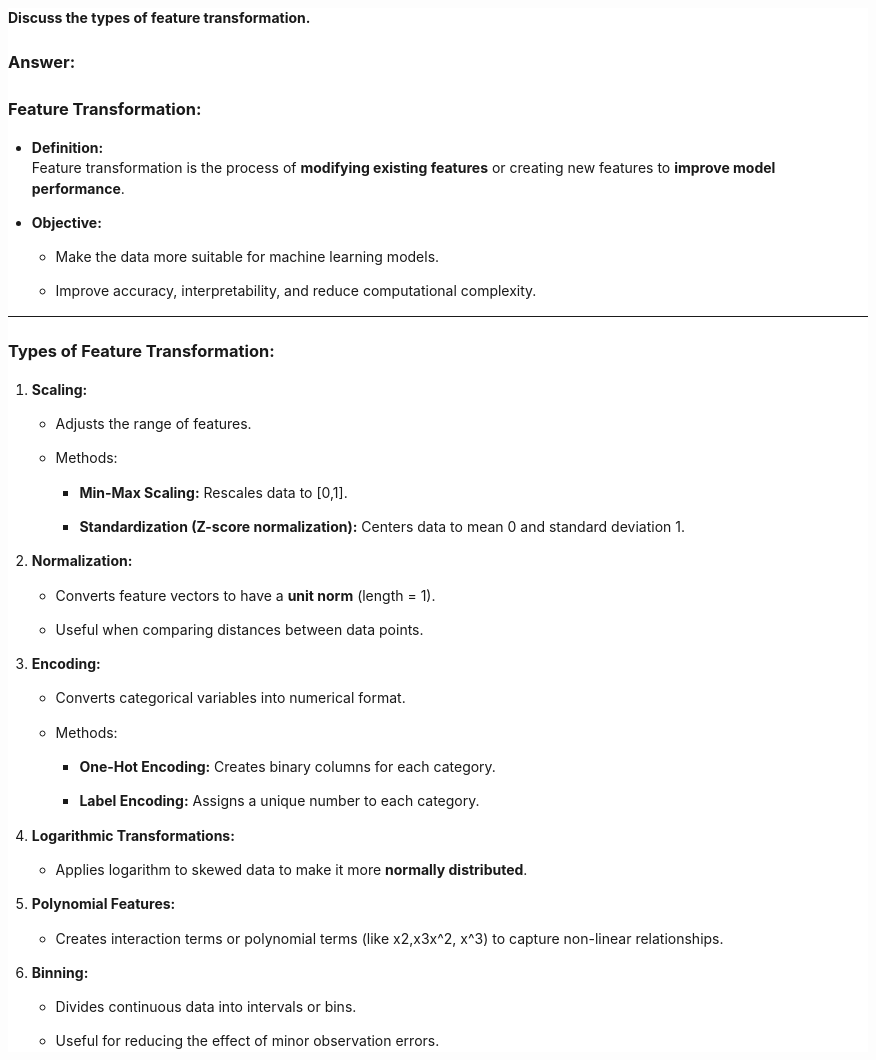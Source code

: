 **Discuss the types of feature transformation.**

### Answer:

### Feature Transformation:

-   **Definition:**  
    Feature transformation is the process of **modifying existing features** or creating new features to **improve model performance**.
    
-   **Objective:**
    
    -   Make the data more suitable for machine learning models.
        
    -   Improve accuracy, interpretability, and reduce computational complexity.
        

----------

### Types of Feature Transformation:

1.  **Scaling:**
    
    -   Adjusts the range of features.
        
    -   Methods:
        
        -   **Min-Max Scaling:** Rescales data to [0,1].
            
        -   **Standardization (Z-score normalization):** Centers data to mean 0 and standard deviation 1.
            
2.  **Normalization:**
    
    -   Converts feature vectors to have a **unit norm** (length = 1).
        
    -   Useful when comparing distances between data points.
        
3.  **Encoding:**
    
    -   Converts categorical variables into numerical format.
        
    -   Methods:
        
        -   **One-Hot Encoding:** Creates binary columns for each category.
            
        -   **Label Encoding:** Assigns a unique number to each category.
            
4.  **Logarithmic Transformations:**
    
    -   Applies logarithm to skewed data to make it more **normally distributed**.
        
5.  **Polynomial Features:**
    
    -   Creates interaction terms or polynomial terms (like x2,x3x^2, x^3) to capture non-linear relationships.
        
6.  **Binning:**
    
    -   Divides continuous data into intervals or bins.
        
    -   Useful for reducing the effect of minor observation errors.
        